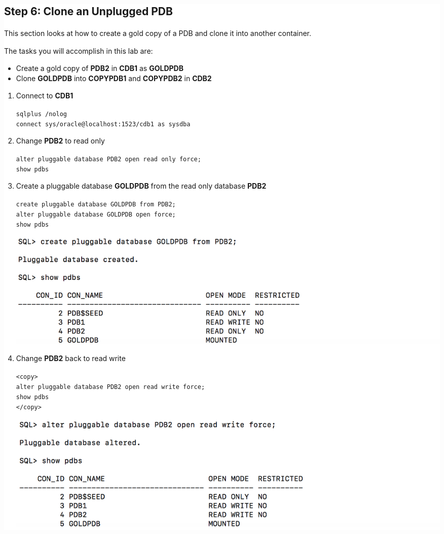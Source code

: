 
## Step 6: Clone an Unplugged PDB
This section looks at how to create a gold copy of a PDB and clone it into another container.

The tasks you will accomplish in this lab are:
- Create a gold copy of **PDB2** in **CDB1** as **GOLDPDB**
- Clone **GOLDPDB** into **COPYPDB1** and **COPYPDB2** in **CDB2**

1. Connect to **CDB1**  

    ````
    sqlplus /nolog
    connect sys/oracle@localhost:1523/cdb1 as sysdba
    ````

2. Change **PDB2** to read only  

    ````
    alter pluggable database PDB2 open read only force;
    show pdbs
    ````

3. Create a pluggable database **GOLDPDB** from the read only database **PDB2**  

    ````
    create pluggable database GOLDPDB from PDB2;
    alter pluggable database GOLDPDB open force;
    show pdbs
    ````

    ![](./images/goldpdb.png " ")

4. Change **PDB2** back to read write  

    ````
    <copy>
    alter pluggable database PDB2 open read write force;
    show pdbs
    </copy>
    ````

    ![](./images/mountgoldpdb.png " ")

